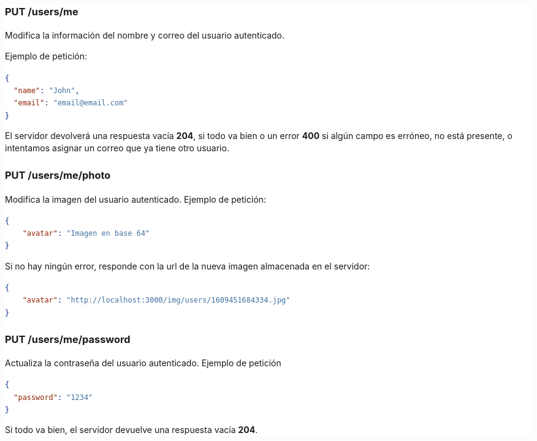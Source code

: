 ### **PUT /users/me**

Modifica la información del nombre y correo del usuario autenticado.

Ejemplo de petición:

```json
{
  "name": "John",
  "email": "email@email.com"
}
```

El servidor devolverá una respuesta vacía **204**, si todo va bien o un error **400** si algún campo es erróneo, no está presente, o intentamos asignar un correo que ya tiene otro usuario.

### **PUT /users/me/photo**

Modifica la imagen del usuario autenticado. Ejemplo de petición:

```json
{
    "avatar": "Imagen en base 64"
}
```

Si no hay ningún error, responde con la url de la nueva imagen almacenada en el servidor:

```json
{
    "avatar": "http://localhost:3000/img/users/1609451684334.jpg"
}
```

### **PUT /users/me/password**

Actualiza la contraseña del usuario autenticado. Ejemplo de petición

```json
{
  "password": "1234"
}
```

Si todo va bien, el servidor devuelve una respuesta vacía **204**.

